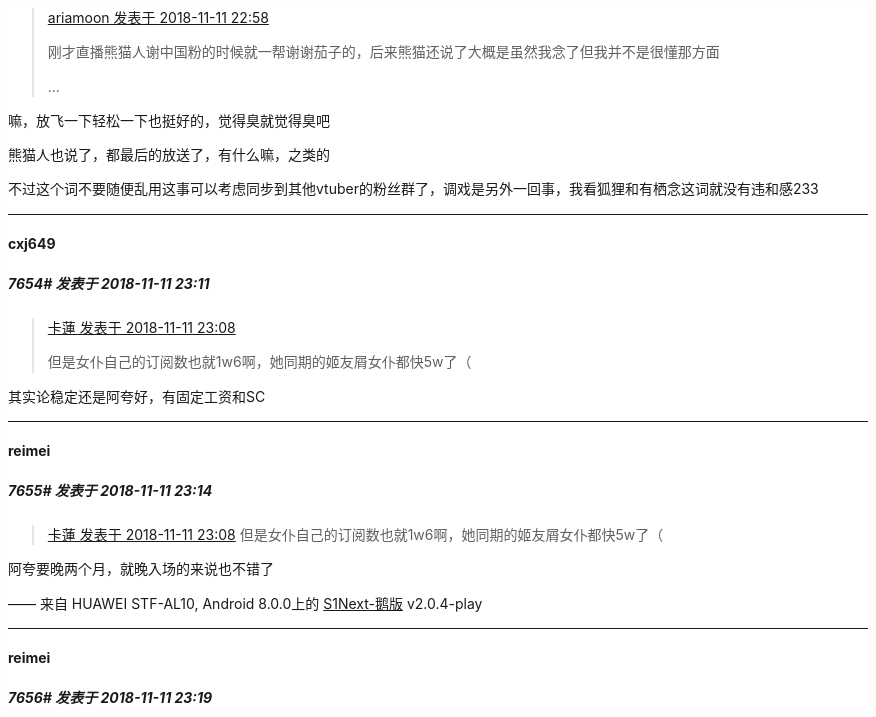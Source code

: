 

<blockquote><a href="httphttps://bbs.saraba1st.com/2b/forum.php?mod=redirect&amp;goto=findpost&amp;pid=41560688&amp;ptid=1749659" target="_blank">ariamoon 发表于 2018-11-11 22:58</a>

刚才直播熊猫人谢中国粉的时候就一帮谢谢茄子的，后来熊猫还说了大概是虽然我念了但我并不是很懂那方面


 ...</blockquote>
嘛，放飞一下轻松一下也挺好的，觉得臭就觉得臭吧


熊猫人也说了，都最后的放送了，有什么嘛，之类的


不过这个词不要随便乱用这事可以考虑同步到其他vtuber的粉丝群了，调戏是另外一回事，我看狐狸和有栖念这词就没有违和感233







-----

####  cxj649  
##### 7654#       发表于 2018-11-11 23:11



<blockquote><a href="httphttps://bbs.saraba1st.com/2b/forum.php?mod=redirect&amp;goto=findpost&amp;pid=41560776&amp;ptid=1749659" target="_blank">卡蓮 发表于 2018-11-11 23:08</a>

但是女仆自己的订阅数也就1w6啊，她同期的姬友屑女仆都快5w了（</blockquote>
其实论稳定还是阿夸好，有固定工资和SC







-----

####  reimei  
##### 7655#       发表于 2018-11-11 23:14



<blockquote><a href="httphttps://bbs.saraba1st.com/2b/forum.php?mod=redirect&amp;goto=findpost&amp;pid=41560776&amp;ptid=1749659" target="_blank">卡蓮 发表于 2018-11-11 23:08</a>
但是女仆自己的订阅数也就1w6啊，她同期的姬友屑女仆都快5w了（</blockquote>
阿夸要晚两个月，就晚入场的来说也不错了

—— 来自 HUAWEI STF-AL10, Android 8.0.0上的 [S1Next-鹅版](https://github.com/ykrank/S1-Next/releases) v2.0.4-play







-----

####  reimei  
##### 7656#       发表于 2018-11-11 23:19
